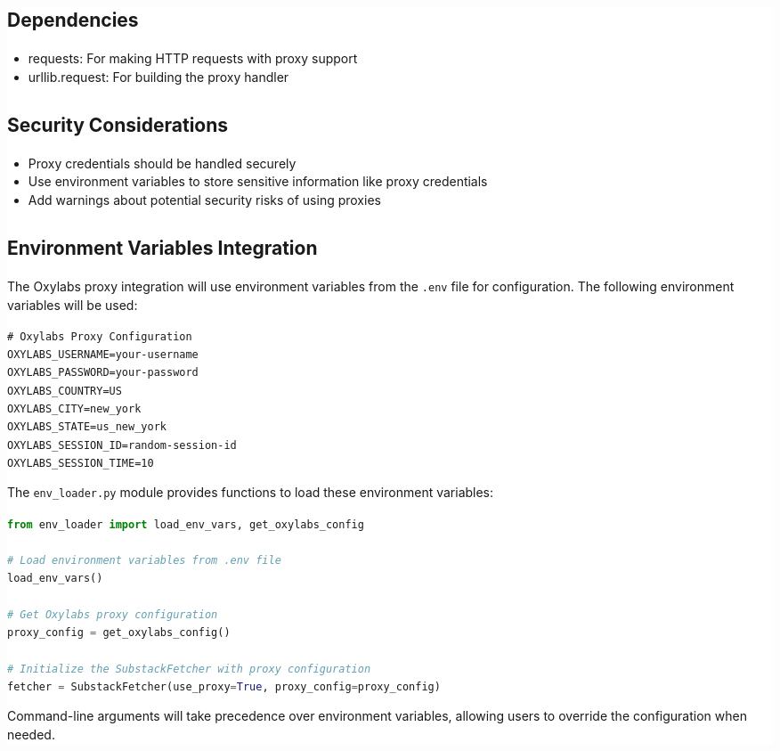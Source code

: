 ## Dependencies

- requests: For making HTTP requests with proxy support
- urllib.request: For building the proxy handler

## Security Considerations

- Proxy credentials should be handled securely
- Use environment variables to store sensitive information like proxy credentials
- Add warnings about potential security risks of using proxies

## Environment Variables Integration

The Oxylabs proxy integration will use environment variables from the `.env` file for configuration. The following environment variables will be used:

```
# Oxylabs Proxy Configuration
OXYLABS_USERNAME=your-username
OXYLABS_PASSWORD=your-password
OXYLABS_COUNTRY=US
OXYLABS_CITY=new_york
OXYLABS_STATE=us_new_york
OXYLABS_SESSION_ID=random-session-id
OXYLABS_SESSION_TIME=10
```

The `env_loader.py` module provides functions to load these environment variables:

```python
from env_loader import load_env_vars, get_oxylabs_config

# Load environment variables from .env file
load_env_vars()

# Get Oxylabs proxy configuration
proxy_config = get_oxylabs_config()

# Initialize the SubstackFetcher with proxy configuration
fetcher = SubstackFetcher(use_proxy=True, proxy_config=proxy_config)
```

Command-line arguments will take precedence over environment variables, allowing users to override the configuration when needed.
